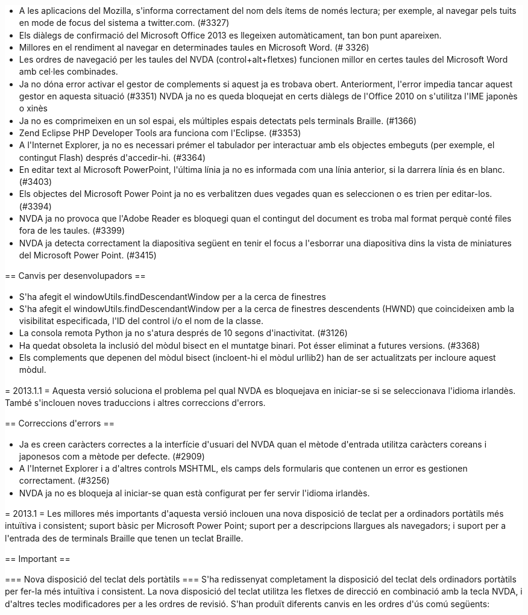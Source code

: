 * A les aplicacions del Mozilla, s'informa correctament del nom dels ítems de només lectura; per exemple, al navegar pels tuits en mode de focus del sistema a twitter.com. (#3327)
* Els diàlegs de confirmació del Microsoft Office 2013 es llegeixen automàticament, tan bon punt apareixen.
* Millores en el rendiment al navegar en determinades taules en Microsoft Word. (# 3326)
* Les ordres de navegació per les taules del NVDA (control+alt+fletxes) funcionen millor en certes taules del Microsoft Word amb cel·les combinades.
* Ja no dóna error activar el gestor de complements si aquest ja es trobava obert. Anteriorment, l'error impedia tancar aquest gestor en aquesta situació (#3351)
NVDA ja no es queda bloquejat en certs diàlegs de l'Office 2010 on s'utilitza l'IME japonès o xinès
* Ja no es comprimeixen en un sol espai, els múltiples espais detectats pels terminals Braille. (#1366)
* Zend Eclipse PHP Developer Tools ara funciona com l'Eclipse. (#3353)
* A l'Internet Explorer, ja no es necessari prémer el tabulador per interactuar amb els objectes embeguts (per exemple, el contingut Flash) després d'accedir-hi. (#3364)
* En editar text al Microsoft PowerPoint, l'última línia ja no es informada com una línia anterior, si la darrera línia és en blanc. (#3403)
* Els objectes del Microsoft Power Point ja no es verbalitzen dues vegades quan es seleccionen o es trien per editar-los. (#3394)
* NVDA ja no provoca que l'Adobe Reader es bloquegi quan el contingut del document es troba mal format perquè conté files fora de les taules. (#3399)
* NVDA ja detecta correctament la diapositiva següent en tenir el focus a l'esborrar una diapositiva dins la vista de miniatures del Microsoft Power Point. (#3415)

== Canvis per desenvolupadors ==
* S'ha afegit el windowUtils.findDescendantWindow per a la cerca de finestres
* S'ha afegit el windowUtils.findDescendantWindow per a la cerca de finestres descendents (HWND) que coincideixen amb la visibilitat especificada, l'ID del control i/o el nom de la classe.
* La consola remota Python ja no s'atura després de 10 segons d'inactivitat. (#3126)
* Ha quedat obsoleta la inclusió del mòdul bisect en el muntatge binari. Pot ésser eliminat a futures versions. (#3368)
* Els complements que depenen del mòdul bisect (incloent-hi el mòdul urllib2) han de ser actualitzats per incloure aquest mòdul.

= 2013.1.1 =
Aquesta versió soluciona el problema pel qual NVDA es bloquejava en iniciar-se si se seleccionava l'idioma irlandès. També s'inclouen noves traduccions i altres correccions d'errors.

== Correccions d'errors ==
* Ja es creen caràcters correctes a la interfície d'usuari del NVDA quan el mètode d'entrada utilitza caràcters coreans i japonesos com a mètode per defecte. (#2909)
* A l'Internet Explorer i a d'altres controls MSHTML, els camps dels formularis que contenen un error es gestionen correctament. (#3256)
* NVDA ja no es bloqueja al iniciar-se quan està configurat per fer servir l'idioma irlandès.

= 2013.1 =
Les millores més importants d'aquesta versió inclouen una nova disposició de teclat per a ordinadors portàtils més intuïtiva i consistent; suport bàsic per Microsoft Power Point; suport per a descripcions llargues als navegadors; i suport per a l'entrada des de terminals Braille que tenen un teclat Braille.

== Important ==

=== Nova disposició del teclat dels portàtils ===
S'ha redissenyat completament la disposició del teclat dels ordinadors portàtils per fer-la més intuïtiva i consistent.
La nova disposició del teclat utilitza les fletxes de direcció en combinació amb la tecla NVDA, i d'altres tecles modificadores per a les ordres de revisió.
S'han produït diferents canvis en les ordres d'ús comú següents:
